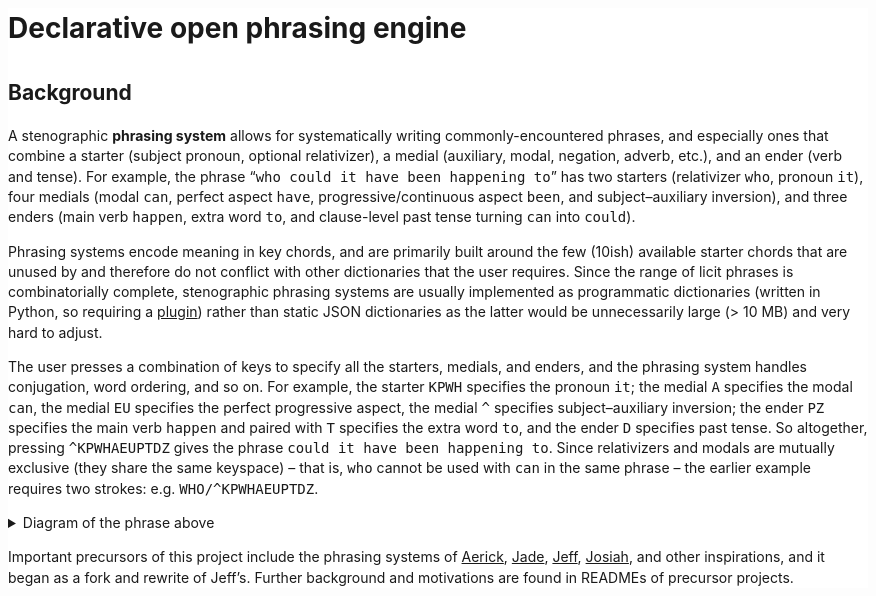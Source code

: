 # Declarative open phrasing engine

## Background

A stenographic **phrasing system** allows for systematically writing commonly-encountered phrases,
and especially ones that combine a starter (subject pronoun, optional relativizer),
a medial (auxiliary, modal, negation, adverb, etc.),
and an ender (verb and tense).
For example, the phrase “<samp>who could it have been happening to</samp>” has
two starters (relativizer <samp>who</samp>, pronoun <samp>it</samp>),
four medials (modal <samp>can</samp>, perfect aspect <samp>have</samp>,
progressive/continuous aspect <samp>been</samp>, and subject–auxiliary inversion),
and three enders (main verb <samp>happen</samp>, extra word <samp>to</samp>,
and clause-level past tense turning <samp>can</samp> into <samp>could</samp>).

Phrasing systems encode meaning in key chords, and are primarily built around the few (10ish) available starter chords
that are unused by and therefore do not conflict with other dictionaries that the user requires.
Since the range of licit phrases is combinatorially complete,
stenographic phrasing systems are usually implemented as programmatic dictionaries
(written in Python, so requiring a [plugin](https://github.com/openstenoproject/plover_python_dictionary))
rather than static JSON dictionaries as the latter would be unnecessarily large (> 10 MB) and very hard to adjust.

The user presses a combination of keys to specify all the starters, medials, and enders,
and the phrasing system handles conjugation, word ordering, and so on.
For example,
the starter <kbd>KPWH</kbd> specifies the pronoun <samp>it</samp>;
the medial <kbd>A</kbd> specifies the modal <samp>can</samp>,
the medial <kbd>EU</kbd> specifies the perfect progressive aspect,
the medial <kbd>^</kbd> specifies subject–auxiliary inversion;
the ender <kbd>PZ</kbd> specifies the main verb <samp>happen</samp>
and paired with <kbd>T</kbd> specifies the extra word <samp>to</samp>,
and the ender <kbd>D</kbd> specifies past tense.
So altogether, pressing <kbd>^KPWHAEUPTDZ</kbd> gives the phrase <samp>could it have been happening to</samp>.
Since relativizers and modals are mutually exclusive (they share the same keyspace) –
that is, <samp>who</samp> cannot be used with <samp>can</samp> in the same phrase –
the earlier example requires two strokes: e.g. <kbd>WHO/^KPWHAEUPTDZ</kbd>.

<p><details><summary>Diagram of the phrase above</summary></details>
</p>

Important precursors of this project include the phrasing systems of
[Aerick](https://github.com/aerickt/aerick-phrasing),
[Jade](https://github.com/Jade-GG/plover_phrasing),
[Jeff](https://github.com/jthlim/jeff-phrasing),
[Josiah](https://github.com/Josiah-tan/jeff-phrasing),
and other inspirations, and it began as a fork and rewrite of Jeff’s.
Further background and motivations are found in READMEs of precursor projects.
